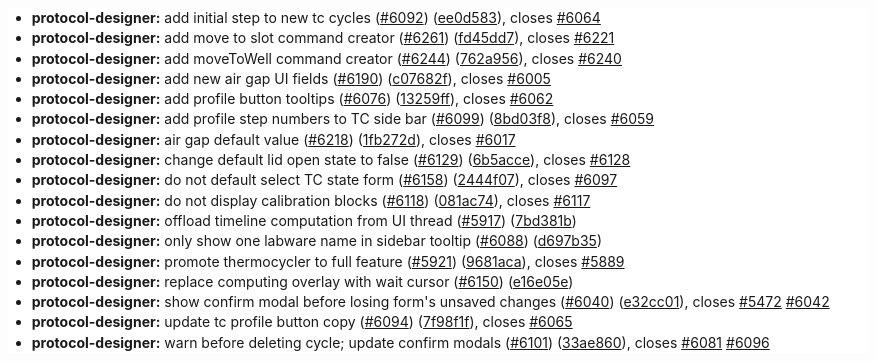 * **protocol-designer:** add initial step to new tc cycles ([#6092](https://github.com/Opentrons/opentrons/issues/6092)) ([ee0d583](https://github.com/Opentrons/opentrons/commit/ee0d583)), closes [#6064](https://github.com/Opentrons/opentrons/issues/6064)
* **protocol-designer:** add move to slot command creator ([#6261](https://github.com/Opentrons/opentrons/issues/6261)) ([fd45dd7](https://github.com/Opentrons/opentrons/commit/fd45dd7)), closes [#6221](https://github.com/Opentrons/opentrons/issues/6221)
* **protocol-designer:** add moveToWell command creator ([#6244](https://github.com/Opentrons/opentrons/issues/6244)) ([762a956](https://github.com/Opentrons/opentrons/commit/762a956)), closes [#6240](https://github.com/Opentrons/opentrons/issues/6240)
* **protocol-designer:** add new air gap UI fields ([#6190](https://github.com/Opentrons/opentrons/issues/6190)) ([c07682f](https://github.com/Opentrons/opentrons/commit/c07682f)), closes [#6005](https://github.com/Opentrons/opentrons/issues/6005)
* **protocol-designer:** add profile button tooltips ([#6076](https://github.com/Opentrons/opentrons/issues/6076)) ([13259ff](https://github.com/Opentrons/opentrons/commit/13259ff)), closes [#6062](https://github.com/Opentrons/opentrons/issues/6062)
* **protocol-designer:** add profile step numbers to TC side bar ([#6099](https://github.com/Opentrons/opentrons/issues/6099)) ([8bd03f8](https://github.com/Opentrons/opentrons/commit/8bd03f8)), closes [#6059](https://github.com/Opentrons/opentrons/issues/6059)
* **protocol-designer:** air gap default value ([#6218](https://github.com/Opentrons/opentrons/issues/6218)) ([1fb272d](https://github.com/Opentrons/opentrons/commit/1fb272d)), closes [#6017](https://github.com/Opentrons/opentrons/issues/6017)
* **protocol-designer:** change default lid open state to false ([#6129](https://github.com/Opentrons/opentrons/issues/6129)) ([6b5acce](https://github.com/Opentrons/opentrons/commit/6b5acce)), closes [#6128](https://github.com/Opentrons/opentrons/issues/6128)
* **protocol-designer:** do not default select TC state form ([#6158](https://github.com/Opentrons/opentrons/issues/6158)) ([2444f07](https://github.com/Opentrons/opentrons/commit/2444f07)), closes [#6097](https://github.com/Opentrons/opentrons/issues/6097)
* **protocol-designer:** do not display calibration blocks ([#6118](https://github.com/Opentrons/opentrons/issues/6118)) ([081ac74](https://github.com/Opentrons/opentrons/commit/081ac74)), closes [#6117](https://github.com/Opentrons/opentrons/issues/6117)
* **protocol-designer:** offload timeline computation from UI thread ([#5917](https://github.com/Opentrons/opentrons/issues/5917)) ([7bd381b](https://github.com/Opentrons/opentrons/commit/7bd381b))
* **protocol-designer:** only show one labware name in sidebar tooltip ([#6088](https://github.com/Opentrons/opentrons/issues/6088)) ([d697b35](https://github.com/Opentrons/opentrons/commit/d697b35))
* **protocol-designer:** promote thermocycler to full feature ([#5921](https://github.com/Opentrons/opentrons/issues/5921)) ([9681aca](https://github.com/Opentrons/opentrons/commit/9681aca)), closes [#5889](https://github.com/Opentrons/opentrons/issues/5889)
* **protocol-designer:** replace computing overlay with wait cursor ([#6150](https://github.com/Opentrons/opentrons/issues/6150)) ([e16e05e](https://github.com/Opentrons/opentrons/commit/e16e05e))
* **protocol-designer:** show confirm modal before losing form's unsaved changes ([#6040](https://github.com/Opentrons/opentrons/issues/6040)) ([e32cc01](https://github.com/Opentrons/opentrons/commit/e32cc01)), closes [#5472](https://github.com/Opentrons/opentrons/issues/5472) [#6042](https://github.com/Opentrons/opentrons/issues/6042)
* **protocol-designer:** update tc profile button copy ([#6094](https://github.com/Opentrons/opentrons/issues/6094)) ([7f98f1f](https://github.com/Opentrons/opentrons/commit/7f98f1f)), closes [#6065](https://github.com/Opentrons/opentrons/issues/6065)
* **protocol-designer:** warn before deleting cycle; update confirm modals ([#6101](https://github.com/Opentrons/opentrons/issues/6101)) ([33ae860](https://github.com/Opentrons/opentrons/commit/33ae860)), closes [#6081](https://github.com/Opentrons/opentrons/issues/6081) [#6096](https://github.com/Opentrons/opentrons/issues/6096)
